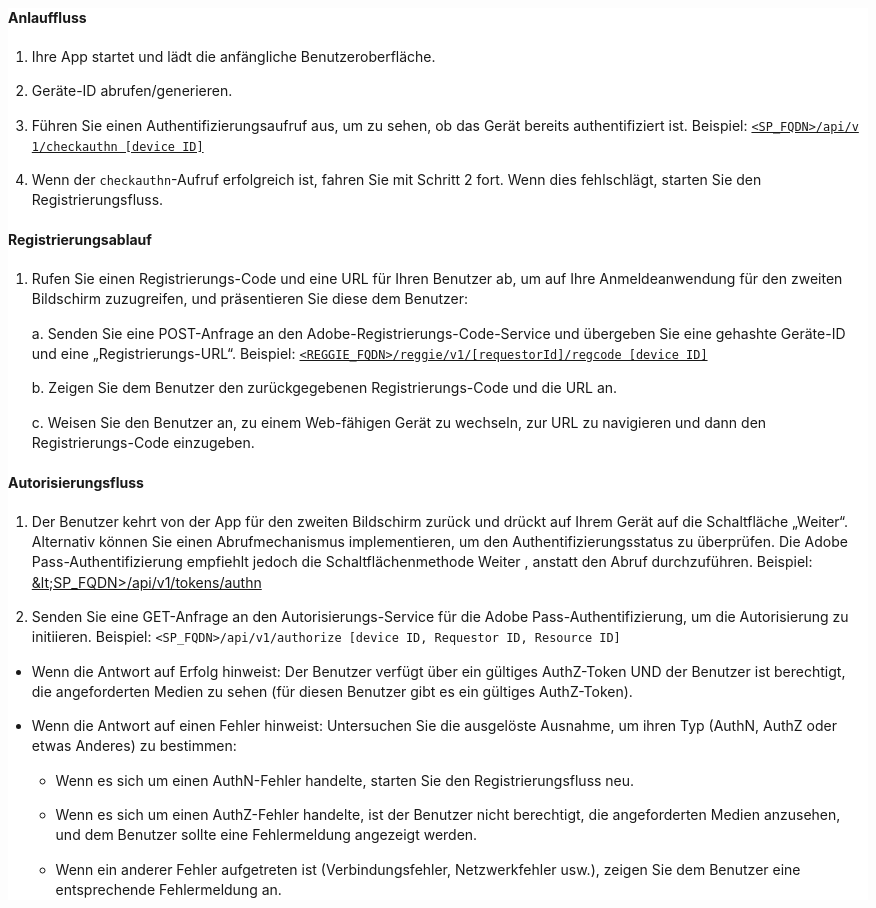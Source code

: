 
#### Anlauffluss

1. Ihre App startet und lädt die anfängliche Benutzeroberfläche.

2. Geräte-ID abrufen/generieren.

3. Führen Sie einen Authentifizierungsaufruf aus, um zu sehen, ob das Gerät bereits authentifiziert ist.  Beispiel: [`<SP_FQDN>/api/v1/checkauthn [device ID]`](/help/authentication/integration-guide-programmers/legacy/rest-api-v1/apis/check-authentication-token.md)

4. Wenn der `checkauthn`-Aufruf erfolgreich ist, fahren Sie mit Schritt 2 fort.  Wenn dies fehlschlägt, starten Sie den Registrierungsfluss.



#### Registrierungsablauf

1. Rufen Sie einen Registrierungs-Code und eine URL für Ihren Benutzer ab, um auf Ihre Anmeldeanwendung für den zweiten Bildschirm zuzugreifen, und präsentieren Sie diese dem Benutzer:

   a. Senden Sie eine POST-Anfrage an den Adobe-Registrierungs-Code-Service und übergeben Sie eine gehashte Geräte-ID und eine „Registrierungs-URL“.  Beispiel: [`<REGGIE_FQDN>/reggie/v1/[requestorId]/regcode [device ID]`](/help/authentication/integration-guide-programmers/legacy/rest-api-v1/apis/registration-code-request.md)

   b. Zeigen Sie dem Benutzer den zurückgegebenen Registrierungs-Code und die URL an.

   c. Weisen Sie den Benutzer an, zu einem Web-fähigen Gerät zu wechseln, zur URL zu navigieren und dann den Registrierungs-Code einzugeben.



#### Autorisierungsfluss

1. Der Benutzer kehrt von der App für den zweiten Bildschirm zurück und drückt auf Ihrem Gerät auf die Schaltfläche „Weiter“. Alternativ können Sie einen Abrufmechanismus implementieren, um den Authentifizierungsstatus zu überprüfen. Die Adobe Pass-Authentifizierung empfiehlt jedoch die Schaltflächenmethode Weiter , anstatt den Abruf durchzuführen.  Beispiel: [\&lt;SP\_FQDN\>/api/v1/tokens/authn](/help/authentication/integration-guide-programmers/legacy/rest-api-v1/apis/retrieve-authentication-token.md)

2. Senden Sie eine GET-Anfrage an den Autorisierungs-Service für die Adobe Pass-Authentifizierung, um die Autorisierung zu initiieren. Beispiel: `<SP_FQDN>/api/v1/authorize [device ID, Requestor ID, Resource ID]`



* Wenn die Antwort auf Erfolg hinweist: Der Benutzer verfügt über ein gültiges AuthZ-Token UND der Benutzer ist berechtigt, die angeforderten Medien zu sehen (für diesen Benutzer gibt es ein gültiges AuthZ-Token).

* Wenn die Antwort auf einen Fehler hinweist: Untersuchen Sie die ausgelöste Ausnahme, um ihren Typ (AuthN, AuthZ oder etwas Anderes) zu bestimmen:

   * Wenn es sich um einen AuthN-Fehler handelte, starten Sie den Registrierungsfluss neu.

   * Wenn es sich um einen AuthZ-Fehler handelte, ist der Benutzer nicht berechtigt, die angeforderten Medien anzusehen, und dem Benutzer sollte eine Fehlermeldung angezeigt werden.

   * Wenn ein anderer Fehler aufgetreten ist (Verbindungsfehler, Netzwerkfehler usw.), zeigen Sie dem Benutzer eine entsprechende Fehlermeldung an.
